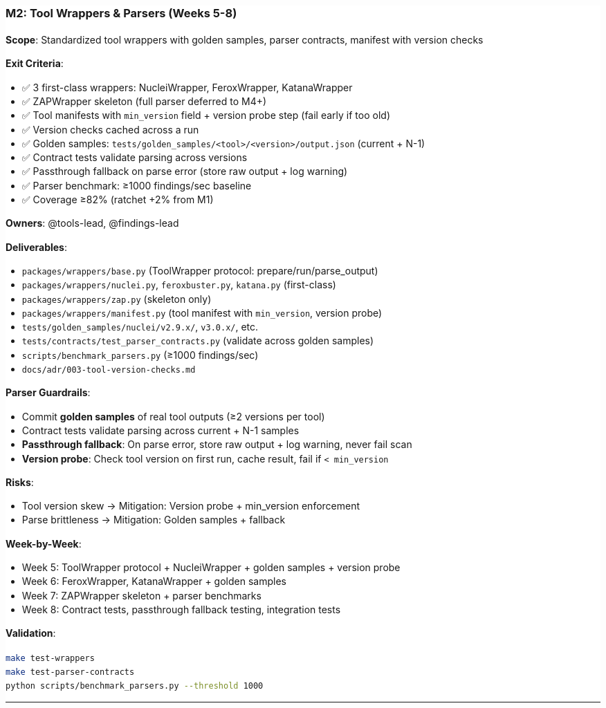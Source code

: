 
### M2: Tool Wrappers & Parsers (Weeks 5-8)

**Scope**: Standardized tool wrappers with golden samples, parser contracts, manifest with version checks

**Exit Criteria**:

- ✅ 3 first-class wrappers: NucleiWrapper, FeroxWrapper, KatanaWrapper
- ✅ ZAPWrapper skeleton (full parser deferred to M4+)
- ✅ Tool manifests with `min_version` field + version probe step (fail early if too old)
- ✅ Version checks cached across a run
- ✅ Golden samples: `tests/golden_samples/<tool>/<version>/output.json` (current + N-1)
- ✅ Contract tests validate parsing across versions
- ✅ Passthrough fallback on parse error (store raw output + log warning)
- ✅ Parser benchmark: ≥1000 findings/sec baseline
- ✅ Coverage ≥82% (ratchet +2% from M1)

**Owners**: @tools-lead, @findings-lead

**Deliverables**:

- `packages/wrappers/base.py` (ToolWrapper protocol: prepare/run/parse_output)
- `packages/wrappers/nuclei.py`, `feroxbuster.py`, `katana.py` (first-class)
- `packages/wrappers/zap.py` (skeleton only)
- `packages/wrappers/manifest.py` (tool manifest with `min_version`, version probe)
- `tests/golden_samples/nuclei/v2.9.x/`, `v3.0.x/`, etc.
- `tests/contracts/test_parser_contracts.py` (validate across golden samples)
- `scripts/benchmark_parsers.py` (≥1000 findings/sec)
- `docs/adr/003-tool-version-checks.md`

**Parser Guardrails**:

- Commit **golden samples** of real tool outputs (≥2 versions per tool)
- Contract tests validate parsing across current + N-1 samples
- **Passthrough fallback**: On parse error, store raw output + log warning, never fail scan
- **Version probe**: Check tool version on first run, cache result, fail if `< min_version`

**Risks**:

- Tool version skew → Mitigation: Version probe + min_version enforcement
- Parse brittleness → Mitigation: Golden samples + fallback

**Week-by-Week**:

- Week 5: ToolWrapper protocol + NucleiWrapper + golden samples + version probe
- Week 6: FeroxWrapper, KatanaWrapper + golden samples
- Week 7: ZAPWrapper skeleton + parser benchmarks
- Week 8: Contract tests, passthrough fallback testing, integration tests

**Validation**:

```bash
make test-wrappers
make test-parser-contracts
python scripts/benchmark_parsers.py --threshold 1000
```

---